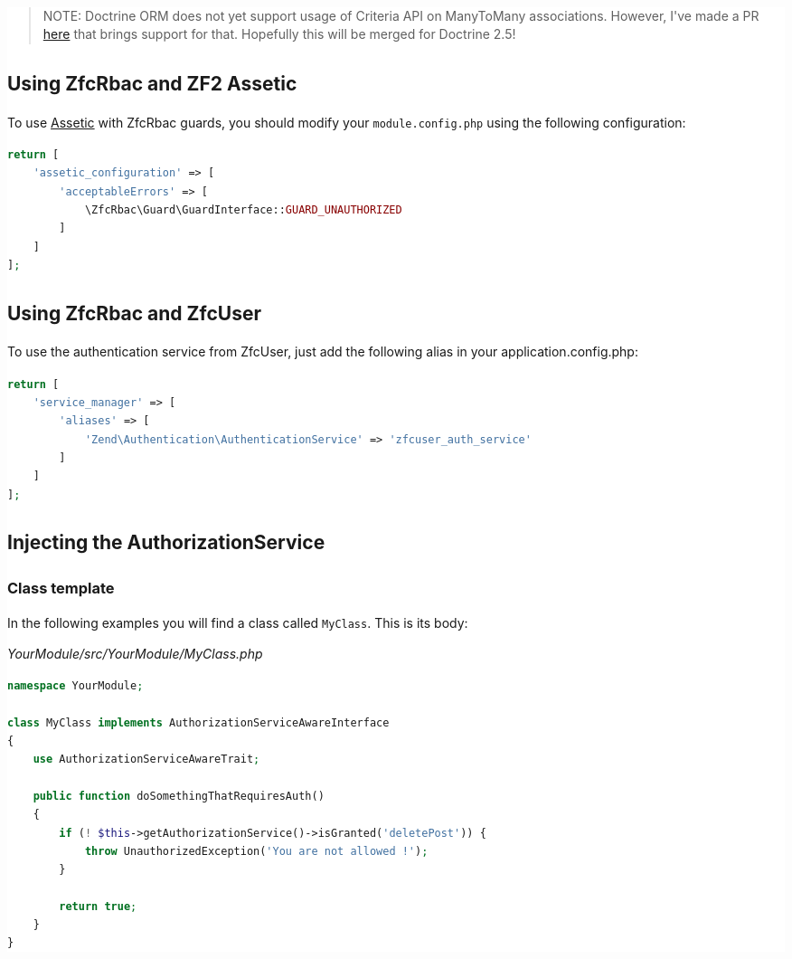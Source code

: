 > NOTE: Doctrine ORM does not yet support usage of Criteria API on ManyToMany associations. However, I've made
a PR [here](https://github.com/doctrine/doctrine2/pull/885) that brings support for that. Hopefully this will be
merged for Doctrine 2.5!

## Using ZfcRbac and ZF2 Assetic

To use [Assetic](https://github.com/widmogrod/zf2-assetic-module) with ZfcRbac guards, you should modify your
`module.config.php` using the following configuration:

```php
return [
    'assetic_configuration' => [
        'acceptableErrors' => [
            \ZfcRbac\Guard\GuardInterface::GUARD_UNAUTHORIZED
        ]
    ]
];
```

## Using ZfcRbac and ZfcUser

To use the authentication service from ZfcUser, just add the following alias in your application.config.php:

```php
return [
    'service_manager' => [
        'aliases' => [
            'Zend\Authentication\AuthenticationService' => 'zfcuser_auth_service'
        ]
    ]
];
```

## Injecting the AuthorizationService

### Class template

In the following examples you will find a class called `MyClass`. This is its body:

*YourModule/src/YourModule/MyClass.php*

```php
namespace YourModule;

class MyClass implements AuthorizationServiceAwareInterface
{
    use AuthorizationServiceAwareTrait;
    
    public function doSomethingThatRequiresAuth()
    {
        if (! $this->getAuthorizationService()->isGranted('deletePost')) {
            throw UnauthorizedException('You are not allowed !');
        }
        
        return true;
    }
}
```
